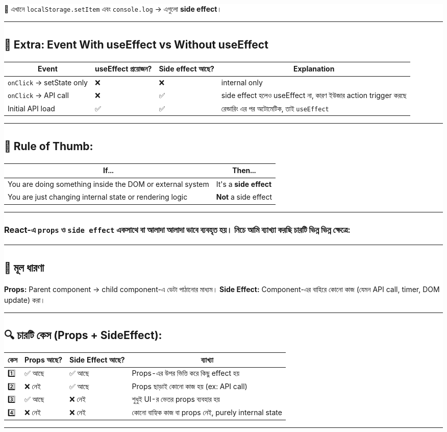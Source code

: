 🔎 এখানে `localStorage.setItem` এবং `console.log` → এগুলো **side effect**।

---

## 🚀 Extra: Event With useEffect vs Without useEffect

| Event                     | useEffect প্রয়োজন? | Side effect আছে? | Explanation                                                   |
| ------------------------- | ------------------ | ---------------- | ------------------------------------------------------------- |
| `onClick` → setState only | ❌                  | ❌                | internal only                                                 |
| `onClick` → API call      | ❌                  | ✅                | side effect হলেও useEffect না, কারণ ইউজার action trigger করছে |
| Initial API load          | ✅                  | ✅                | রেন্ডারিং এর পর অটোমেটিক, তাই `useEffect`                     |

---

## 🧠 Rule of Thumb:

| If...                                                     | Then...                |
| --------------------------------------------------------- | ---------------------- |
| You are doing something inside the DOM or external system | It's a **side effect** |
| You are just changing internal state or rendering logic   | **Not** a side effect  |

---

### React-এ **`props` ও `side effect`** একসাথে বা আলাদা আলাদা ভাবে ব্যবহৃত হয়। নিচে আমি ব্যাখ্যা করছি চারটি ভিন্ন ভিন্ন ক্ষেত্রে:

---

## 🧠 মূল ধারণা

**Props:** Parent component → child component-এ ডেটা পাঠানোর মাধ্যম।
**Side Effect:** Component-এর বাহিরে কোনো কাজ (যেমন API call, timer, DOM update) করা।

---

## 🔍 চারটি কেস (Props + SideEffect):

| কেস | Props আছে? | Side Effect আছে? | ব্যাখ্যা                                             |
| --- | ---------- | ---------------- | ---------------------------------------------------- |
| 1️⃣ | ✅ আছে      | ✅ আছে            | Props-এর উপর ভিত্তি করে কিছু effect হয়               |
| 2️⃣ | ❌ নেই      | ✅ আছে            | Props ছাড়াই কোনো কাজ হয় (ex: API call)               |
| 3️⃣ | ✅ আছে      | ❌ নেই            | শুধুই UI-র ভেতর props ব্যবহার হয়                     |
| 4️⃣ | ❌ নেই      | ❌ নেই            | কোনো বাহ্যিক কাজ বা props নেই, purely internal state |

---
